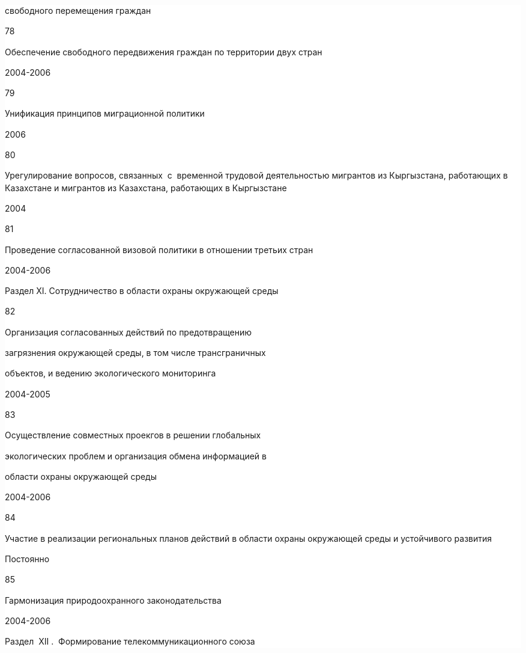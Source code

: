 сво­бод­но­го пе­ре­ме­ще­ния граж­дан

78

Обес­пе­че­ние сво­бод­но­го пе­ре­дви­же­ния граж­дан по тер­ри­то­рии двух стран

2004-2006

79

Уни­фи­ка­ция прин­ци­пов ми­гра­ци­он­ной по­ли­ти­ки

2006

80

Уре­гу­ли­ро­ва­ние во­про­сов, свя­зан­ных  с  вре­мен­ной тру­до­вой де­я­тель­но­стью ми­гран­тов из Кыр­гыз­ста­на, ра­бо­та­ю­щих в Ка­зах­стане и ми­гран­тов из Ка­зах­ста­на, ра­бо­та­ю­щих в Кыр­гыз­стане

2004

81

Про­ве­де­ние со­гла­со­ван­ной ви­зо­вой по­ли­ти­ки в от­но­ше­нии тре­тьих стран

2004-2006

Раз­дел XI. Со­труд­ни­че­ство в об­ла­сти охра­ны окру­жа­ю­щей сре­ды

82

Ор­га­ни­за­ция со­гла­со­ван­ных дей­ствий по предот­вра­ще­нию

за­гряз­не­ния окру­жа­ю­щей сре­ды, в том чис­ле транс­гра­нич­ных

объ­ек­тов, и ве­де­нию эко­ло­ги­че­ско­го мо­ни­то­рин­га

2004-2005

83

Осу­ществ­ле­ние сов­мест­ных про­ек­гов в ре­ше­нии гло­баль­ных

эко­ло­ги­че­ских про­блем и ор­га­ни­за­ция об­ме­на ин­фор­ма­ци­ей в

об­ла­сти охра­ны окру­жа­ю­щей сре­ды

2004-2006

84

Уча­стие в ре­а­ли­за­ции ре­ги­о­наль­ных пла­нов дей­ствий в об­ла­сти охра­ны окру­жа­ю­щей сре­ды и устой­чи­во­го раз­ви­тия

По­сто­ян­но

85

Гар­мо­ни­за­ция при­ро­до­охран­но­го за­ко­но­да­тель­ства

2004-2006

Раз­дел  XII .  Фор­ми­ро­ва­ние те­ле­ком­му­ни­ка­ци­он­но­го со­ю­за

